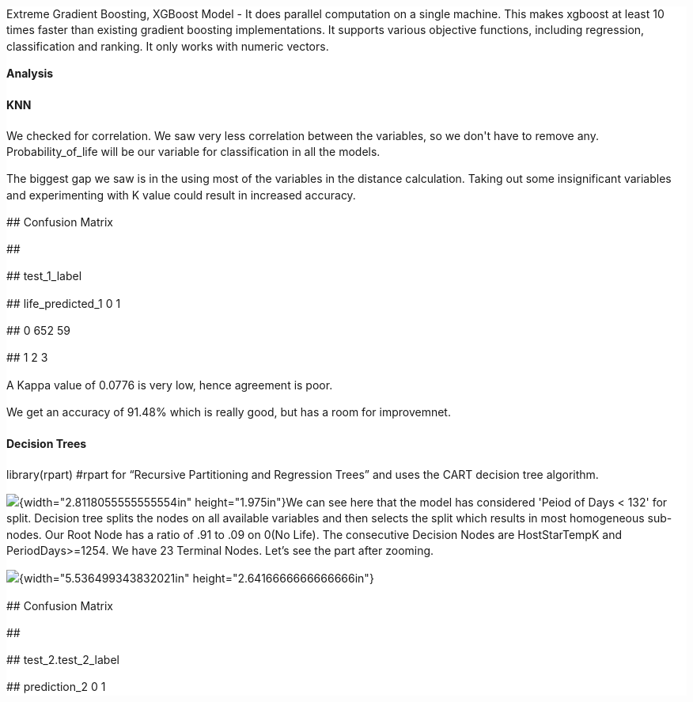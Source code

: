 Extreme Gradient Boosting, XGBoost Model - It does parallel computation
on a single machine. This makes xgboost at least 10 times faster than
existing gradient boosting implementations. It supports various
objective functions, including regression, classification and ranking.
It only works with numeric vectors.

**Analysis**

#### **KNN**

We checked for correlation. We saw very less correlation between the
variables, so we don't have to remove any. Probability\_of\_life will be
our variable for classification in all the models.

The biggest gap we saw is in the using most of the variables in the
distance calculation. Taking out some insignificant variables and
experimenting with K value could result in increased accuracy.

\#\# Confusion Matrix

\#\#

\#\# test\_1\_label

\#\# life\_predicted\_1 0 1

\#\# 0 652 59

\#\# 1 2 3

A Kappa value of 0.0776 is very low, hence agreement is poor.

We get an accuracy of 91.48% which is really good, but has a room for
improvemnet.

#### **Decision Trees**

library(rpart) \#rpart for “Recursive Partitioning and Regression Trees”
and uses the CART decision tree algorithm.

![](media/image13.png){width="2.8118055555555554in" height="1.975in"}We
can see here that the model has considered 'Peiod of Days &lt; 132' for
split. Decision tree splits the nodes on all available variables and
then selects the split which results in most homogeneous sub-nodes. Our
Root Node has a ratio of .91 to .09 on 0(No Life). The consecutive
Decision Nodes are HostStarTempK and PeriodDays&gt;=1254. We have 23
Terminal Nodes. Let’s see the part after zooming.

![](media/image14.png){width="5.536499343832021in"
height="2.6416666666666666in"}

\#\# Confusion Matrix

\#\#

\#\# test\_2.test\_2\_label

\#\# prediction\_2 0 1

